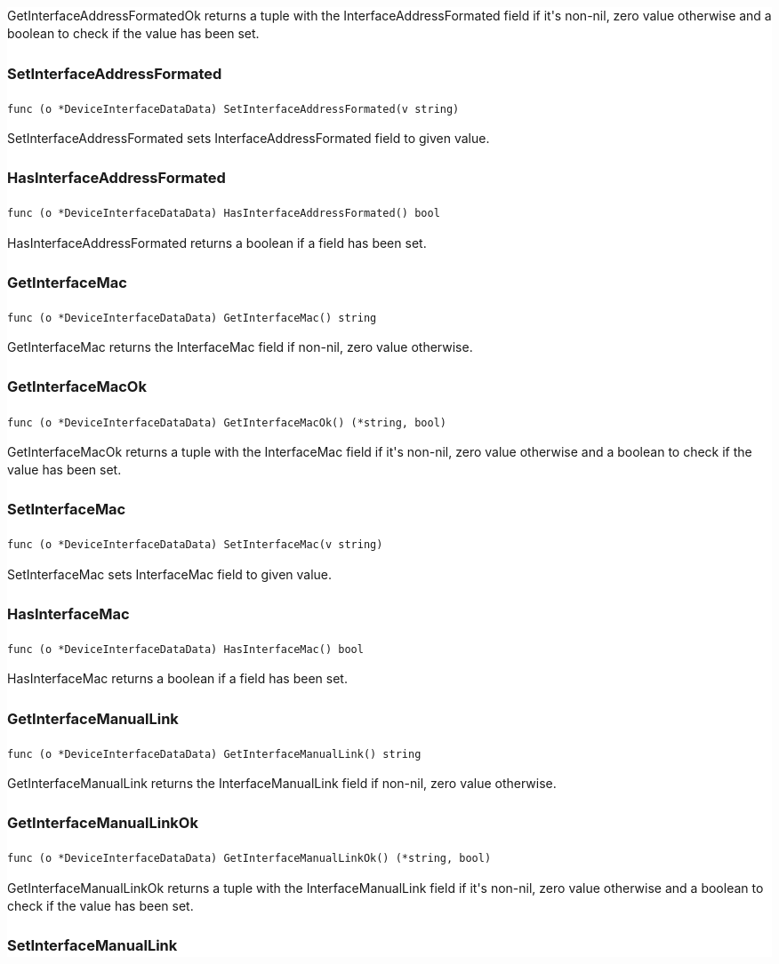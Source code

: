 GetInterfaceAddressFormatedOk returns a tuple with the InterfaceAddressFormated field if it's non-nil, zero value otherwise
and a boolean to check if the value has been set.

### SetInterfaceAddressFormated

`func (o *DeviceInterfaceDataData) SetInterfaceAddressFormated(v string)`

SetInterfaceAddressFormated sets InterfaceAddressFormated field to given value.

### HasInterfaceAddressFormated

`func (o *DeviceInterfaceDataData) HasInterfaceAddressFormated() bool`

HasInterfaceAddressFormated returns a boolean if a field has been set.

### GetInterfaceMac

`func (o *DeviceInterfaceDataData) GetInterfaceMac() string`

GetInterfaceMac returns the InterfaceMac field if non-nil, zero value otherwise.

### GetInterfaceMacOk

`func (o *DeviceInterfaceDataData) GetInterfaceMacOk() (*string, bool)`

GetInterfaceMacOk returns a tuple with the InterfaceMac field if it's non-nil, zero value otherwise
and a boolean to check if the value has been set.

### SetInterfaceMac

`func (o *DeviceInterfaceDataData) SetInterfaceMac(v string)`

SetInterfaceMac sets InterfaceMac field to given value.

### HasInterfaceMac

`func (o *DeviceInterfaceDataData) HasInterfaceMac() bool`

HasInterfaceMac returns a boolean if a field has been set.

### GetInterfaceManualLink

`func (o *DeviceInterfaceDataData) GetInterfaceManualLink() string`

GetInterfaceManualLink returns the InterfaceManualLink field if non-nil, zero value otherwise.

### GetInterfaceManualLinkOk

`func (o *DeviceInterfaceDataData) GetInterfaceManualLinkOk() (*string, bool)`

GetInterfaceManualLinkOk returns a tuple with the InterfaceManualLink field if it's non-nil, zero value otherwise
and a boolean to check if the value has been set.

### SetInterfaceManualLink
